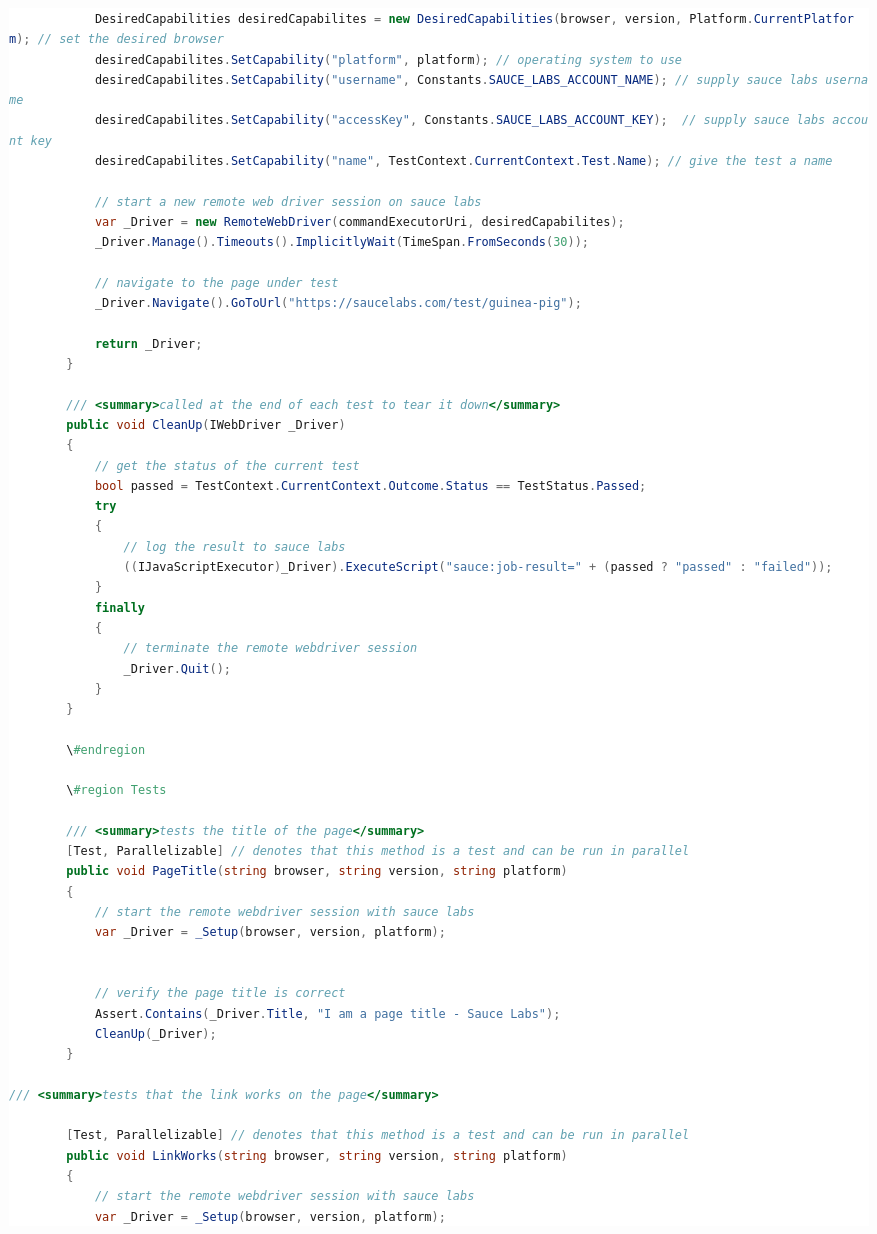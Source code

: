 ```c#
            DesiredCapabilities desiredCapabilites = new DesiredCapabilities(browser, version, Platform.CurrentPlatform); // set the desired browser
            desiredCapabilites.SetCapability("platform", platform); // operating system to use
            desiredCapabilites.SetCapability("username", Constants.SAUCE_LABS_ACCOUNT_NAME); // supply sauce labs username
            desiredCapabilites.SetCapability("accessKey", Constants.SAUCE_LABS_ACCOUNT_KEY);  // supply sauce labs account key
            desiredCapabilites.SetCapability("name", TestContext.CurrentContext.Test.Name); // give the test a name

            // start a new remote web driver session on sauce labs
            var _Driver = new RemoteWebDriver(commandExecutorUri, desiredCapabilites);
            _Driver.Manage().Timeouts().ImplicitlyWait(TimeSpan.FromSeconds(30));

            // navigate to the page under test
            _Driver.Navigate().GoToUrl("https://saucelabs.com/test/guinea-pig");

            return _Driver;
        }

        /// <summary>called at the end of each test to tear it down</summary>
        public void CleanUp(IWebDriver _Driver)
        {
            // get the status of the current test
            bool passed = TestContext.CurrentContext.Outcome.Status == TestStatus.Passed;
            try
            {
                // log the result to sauce labs
                ((IJavaScriptExecutor)_Driver).ExecuteScript("sauce:job-result=" + (passed ? "passed" : "failed"));
            }
            finally
            {
                // terminate the remote webdriver session
                _Driver.Quit();
            }
        }

        \#endregion

        \#region Tests

        /// <summary>tests the title of the page</summary>
        [Test, Parallelizable] // denotes that this method is a test and can be run in parallel
        public void PageTitle(string browser, string version, string platform)
        {
            // start the remote webdriver session with sauce labs
            var _Driver = _Setup(browser, version, platform);


            // verify the page title is correct
            Assert.Contains(_Driver.Title, "I am a page title - Sauce Labs");
            CleanUp(_Driver);
        }

/// <summary>tests that the link works on the page</summary>

        [Test, Parallelizable] // denotes that this method is a test and can be run in parallel
        public void LinkWorks(string browser, string version, string platform)
        {
            // start the remote webdriver session with sauce labs
            var _Driver = _Setup(browser, version, platform);

```